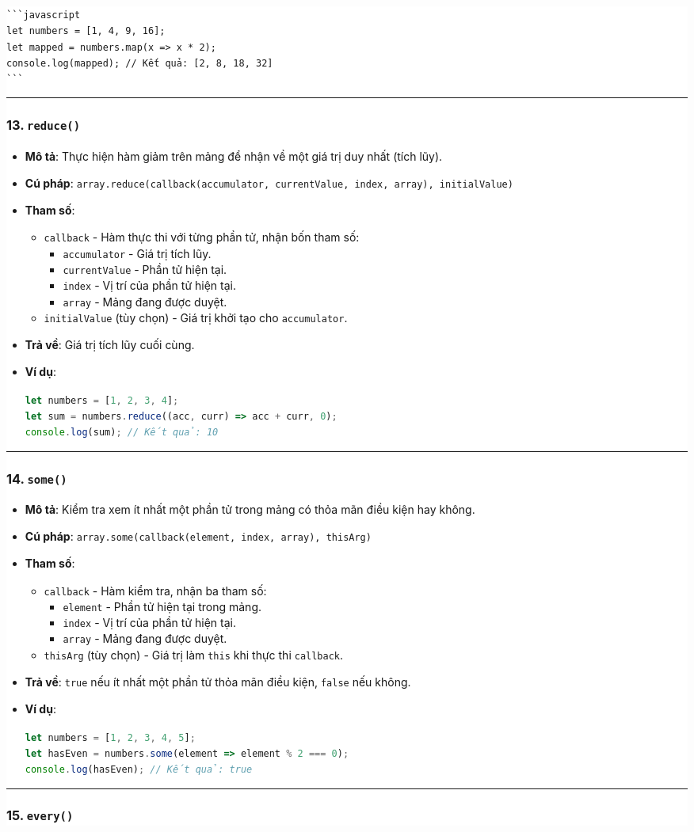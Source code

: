     ```javascript
    let numbers = [1, 4, 9, 16];
    let mapped = numbers.map(x => x * 2);
    console.log(mapped); // Kết quả: [2, 8, 18, 32]
    ```

---

### 13. **`reduce()`**

- **Mô tả**: Thực hiện hàm giảm trên mảng để nhận về một giá trị duy nhất (tích lũy).
- **Cú pháp**: `array.reduce(callback(accumulator, currentValue, index, array), initialValue)`
- **Tham số**:
    - `callback` - Hàm thực thi với từng phần tử, nhận bốn tham số:
        - `accumulator` - Giá trị tích lũy.
        - `currentValue` - Phần tử hiện tại.
        - `index` - Vị trí của phần tử hiện tại.
        - `array` - Mảng đang được duyệt.
    - `initialValue` (tùy chọn) - Giá trị khởi tạo cho `accumulator`.
- **Trả về**: Giá trị tích lũy cuối cùng.
- **Ví dụ**:

    ```javascript
    let numbers = [1, 2, 3, 4];
    let sum = numbers.reduce((acc, curr) => acc + curr, 0);
    console.log(sum); // Kết quả: 10
    ```

---

### 14. **`some()`**

- **Mô tả**: Kiểm tra xem ít nhất một phần tử trong mảng có thỏa mãn điều kiện hay không.
- **Cú pháp**: `array.some(callback(element, index, array), thisArg)`
- **Tham số**:
    - `callback` - Hàm kiểm tra, nhận ba tham số:
        - `element` - Phần tử hiện tại trong mảng.
        - `index` - Vị trí của phần tử hiện tại.
        - `array` - Mảng đang được duyệt.
    - `thisArg` (tùy chọn) - Giá trị làm `this` khi thực thi `callback`.
- **Trả về**: `true` nếu ít nhất một phần tử thỏa mãn điều kiện, `false` nếu không.
- **Ví dụ**:

    ```javascript
    let numbers = [1, 2, 3, 4, 5];
    let hasEven = numbers.some(element => element % 2 === 0);
    console.log(hasEven); // Kết quả: true
    ```

---

### 15. **`every()`**
